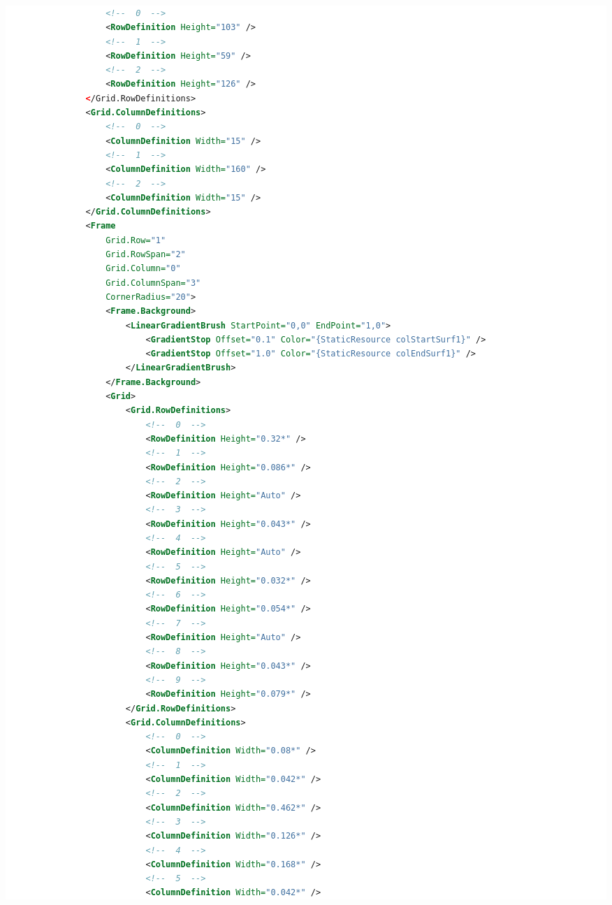 ```xml
                    <!--  0  -->
                    <RowDefinition Height="103" />
                    <!--  1  -->
                    <RowDefinition Height="59" />
                    <!--  2  -->
                    <RowDefinition Height="126" />
                </Grid.RowDefinitions>
                <Grid.ColumnDefinitions>
                    <!--  0  -->
                    <ColumnDefinition Width="15" />
                    <!--  1  -->
                    <ColumnDefinition Width="160" />
                    <!--  2  -->
                    <ColumnDefinition Width="15" />
                </Grid.ColumnDefinitions>
                <Frame
                    Grid.Row="1"
                    Grid.RowSpan="2"
                    Grid.Column="0"
                    Grid.ColumnSpan="3"
                    CornerRadius="20">
                    <Frame.Background>
                        <LinearGradientBrush StartPoint="0,0" EndPoint="1,0">
                            <GradientStop Offset="0.1" Color="{StaticResource colStartSurf1}" />
                            <GradientStop Offset="1.0" Color="{StaticResource colEndSurf1}" />
                        </LinearGradientBrush>
                    </Frame.Background>
                    <Grid>
                        <Grid.RowDefinitions>
                            <!--  0  -->
                            <RowDefinition Height="0.32*" />
                            <!--  1  -->
                            <RowDefinition Height="0.086*" />
                            <!--  2  -->
                            <RowDefinition Height="Auto" />
                            <!--  3  -->
                            <RowDefinition Height="0.043*" />
                            <!--  4  -->
                            <RowDefinition Height="Auto" />
                            <!--  5  -->
                            <RowDefinition Height="0.032*" />
                            <!--  6  -->
                            <RowDefinition Height="0.054*" />
                            <!--  7  -->
                            <RowDefinition Height="Auto" />
                            <!--  8  -->
                            <RowDefinition Height="0.043*" />
                            <!--  9  -->
                            <RowDefinition Height="0.079*" />
                        </Grid.RowDefinitions>
                        <Grid.ColumnDefinitions>
                            <!--  0  -->
                            <ColumnDefinition Width="0.08*" />
                            <!--  1  -->
                            <ColumnDefinition Width="0.042*" />
                            <!--  2  -->
                            <ColumnDefinition Width="0.462*" />
                            <!--  3  -->
                            <ColumnDefinition Width="0.126*" />
                            <!--  4  -->
                            <ColumnDefinition Width="0.168*" />
                            <!--  5  -->
                            <ColumnDefinition Width="0.042*" />
```